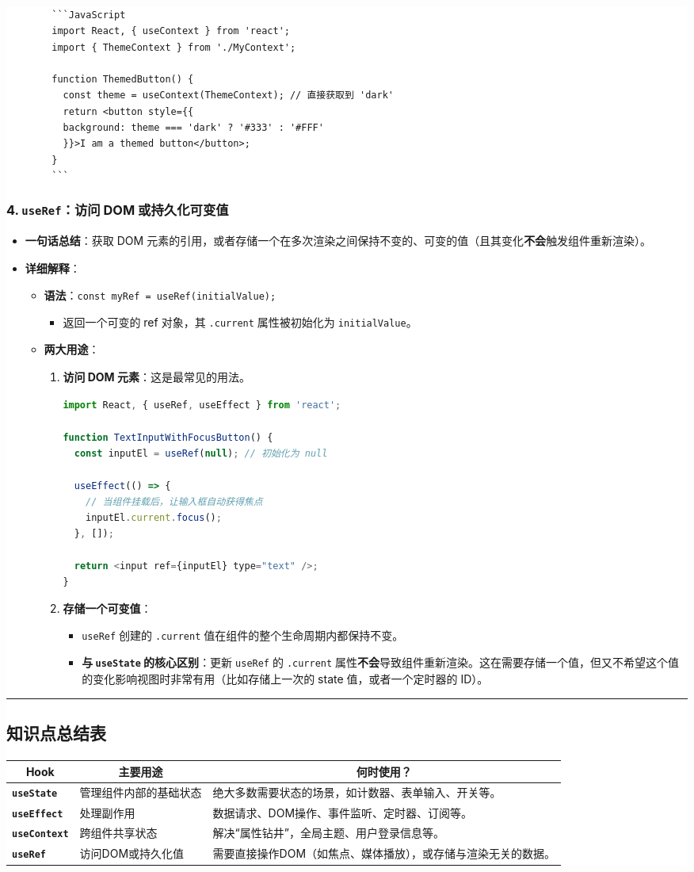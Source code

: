             ```JavaScript
            import React, { useContext } from 'react';
            import { ThemeContext } from './MyContext';
            
            function ThemedButton() {
              const theme = useContext(ThemeContext); // 直接获取到 'dark'
              return <button style={{ 
              background: theme === 'dark' ? '#333' : '#FFF' 
              }}>I am a themed button</button>;
            }
            ```
            

### 4. `useRef`：访问 DOM 或持久化可变值

- **一句话总结**：获取 DOM 元素的引用，或者存储一个在多次渲染之间保持不变的、可变的值（且其变化**不会**触发组件重新渲染）。
    
- **详细解释**：
    
    - **语法**：`const myRef = useRef(initialValue);`
        
        - 返回一个可变的 ref 对象，其 `.current` 属性被初始化为 `initialValue`。
            
    - **两大用途**：
        
        1. **访问 DOM 元素**：这是最常见的用法。
            
            ```JavaScript
            import React, { useRef, useEffect } from 'react';
            
            function TextInputWithFocusButton() {
              const inputEl = useRef(null); // 初始化为 null
            
              useEffect(() => {
                // 当组件挂载后，让输入框自动获得焦点
                inputEl.current.focus();
              }, []);
            
              return <input ref={inputEl} type="text" />;
            }
            ```
            
        2. **存储一个可变值**：
            
            - `useRef` 创建的 `.current` 值在组件的整个生命周期内都保持不变。
                
            - **与 `useState` 的核心区别**：更新 `useRef` 的 `.current` 属性**不会**导致组件重新渲染。这在需要存储一个值，但又不希望这个值的变化影响视图时非常有用（比如存储上一次的 state 值，或者一个定时器的 ID）。
                

---

## 知识点总结表

| Hook             | 主要用途        | 何时使用？                            |
| ---------------- | ----------- | -------------------------------- |
| **`useState`**   | 管理组件内部的基础状态 | 绝大多数需要状态的场景，如计数器、表单输入、开关等。       |
| **`useEffect`**  | 处理副作用       | 数据请求、DOM操作、事件监听、定时器、订阅等。         |
| **`useContext`** | 跨组件共享状态     | 解决“属性钻井”，全局主题、用户登录信息等。           |
| **`useRef`**     | 访问DOM或持久化值  | 需要直接操作DOM（如焦点、媒体播放），或存储与渲染无关的数据。 |
